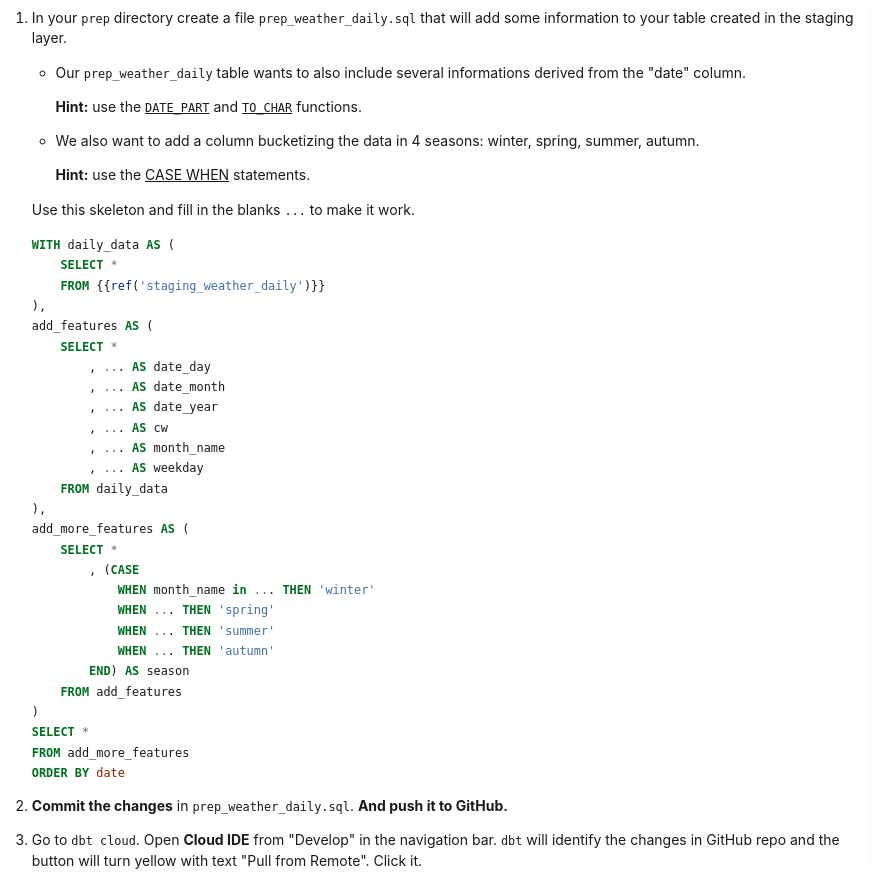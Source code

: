 1. In your `prep` directory create a file `prep_weather_daily.sql` that will add some information to your table created in the staging layer.

    
   
    - Our `prep_weather_daily` table wants to also include several informations derived from the "date" column.  
    
      **Hint:** use the [`DATE_PART`](https://www.postgresqltutorial.com/postgresql-date-functions/postgresql-date_part/) and [`TO_CHAR`](https://www.postgresqltutorial.com/postgresql-string-functions/postgresql-to_char/) functions.
    
    - We also want to add a column bucketizing the data in 4 seasons: winter, spring, summer, autumn. 
    
      **Hint:** use the [CASE WHEN](https://www.postgresqltutorial.com/postgresql-tutorial/postgresql-case/) statements.
    
    
    
    Use this skeleton and fill in the blanks `...` to make it work.  
    
    
    ```sql
    WITH daily_data AS (
        SELECT * 
        FROM {{ref('staging_weather_daily')}}
    ),
    add_features AS (
        SELECT *
    		, ... AS date_day
    		, ... AS date_month
    		, ... AS date_year
    		, ... AS cw
    		, ... AS month_name
    		, ... AS weekday
        FROM daily_data 
    ),
    add_more_features AS (
        SELECT *
    		, (CASE 
    			WHEN month_name in ... THEN 'winter'
    			WHEN ... THEN 'spring'
                WHEN ... THEN 'summer'
                WHEN ... THEN 'autumn'
    		END) AS season
        FROM add_features
    )
    SELECT *
    FROM add_more_features
    ORDER BY date
    ```

2. **Commit the changes** in `prep_weather_daily.sql`. **And push it to GitHub.**

3. Go to `dbt cloud`. Open **Cloud IDE** from "Develop" in the navigation bar. `dbt` will identify the changes in GitHub repo and the button will turn yellow with text "Pull from Remote". Click it.
